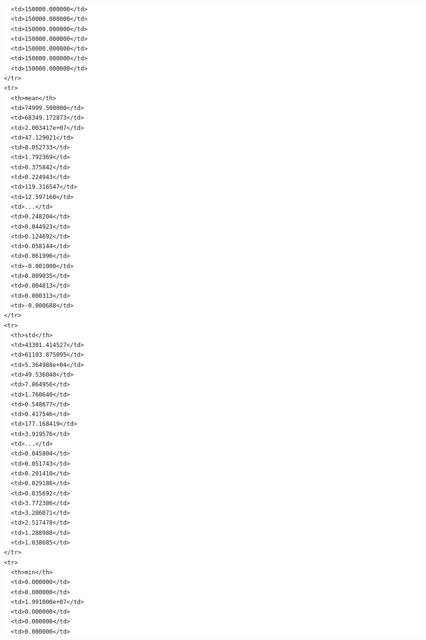       <td>150000.000000</td>
      <td>150000.000000</td>
      <td>150000.000000</td>
      <td>150000.000000</td>
      <td>150000.000000</td>
      <td>150000.000000</td>
      <td>150000.000000</td>
    </tr>
    <tr>
      <th>mean</th>
      <td>74999.500000</td>
      <td>68349.172873</td>
      <td>2.003417e+07</td>
      <td>47.129021</td>
      <td>8.052733</td>
      <td>1.792369</td>
      <td>0.375842</td>
      <td>0.224943</td>
      <td>119.316547</td>
      <td>12.597160</td>
      <td>...</td>
      <td>0.248204</td>
      <td>0.044923</td>
      <td>0.124692</td>
      <td>0.058144</td>
      <td>0.061996</td>
      <td>-0.001000</td>
      <td>0.009035</td>
      <td>0.004813</td>
      <td>0.000313</td>
      <td>-0.000688</td>
    </tr>
    <tr>
      <th>std</th>
      <td>43301.414527</td>
      <td>61103.875095</td>
      <td>5.364988e+04</td>
      <td>49.536040</td>
      <td>7.864956</td>
      <td>1.760640</td>
      <td>0.548677</td>
      <td>0.417546</td>
      <td>177.168419</td>
      <td>3.919576</td>
      <td>...</td>
      <td>0.045804</td>
      <td>0.051743</td>
      <td>0.201410</td>
      <td>0.029186</td>
      <td>0.035692</td>
      <td>3.772386</td>
      <td>3.286071</td>
      <td>2.517478</td>
      <td>1.288988</td>
      <td>1.038685</td>
    </tr>
    <tr>
      <th>min</th>
      <td>0.000000</td>
      <td>0.000000</td>
      <td>1.991000e+07</td>
      <td>0.000000</td>
      <td>0.000000</td>
      <td>0.000000</td>